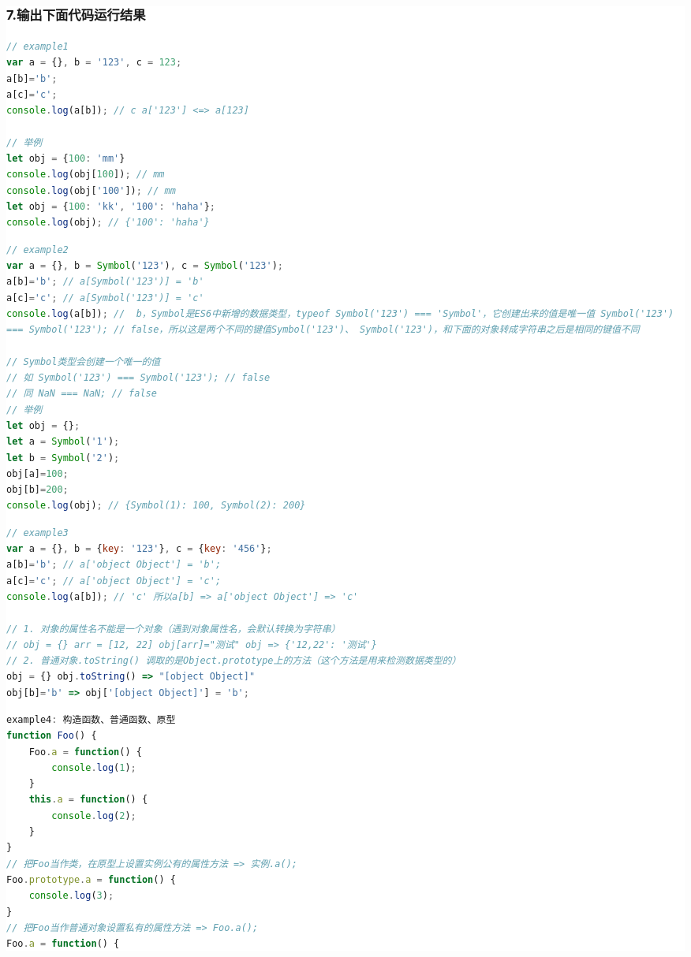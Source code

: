 ### 7.输出下面代码运行结果
```javascript
// example1
var a = {}, b = '123', c = 123;
a[b]='b';
a[c]='c';
console.log(a[b]); // c a['123'] <=> a[123]

// 举例
let obj = {100: 'mm'}
console.log(obj[100]); // mm
console.log(obj['100']); // mm
let obj = {100: 'kk', '100': 'haha'};
console.log(obj); // {'100': 'haha'}
```

```javascript
// example2
var a = {}, b = Symbol('123'), c = Symbol('123');
a[b]='b'; // a[Symbol('123')] = 'b'
a[c]='c'; // a[Symbol('123')] = 'c'
console.log(a[b]); //  b，Symbol是ES6中新增的数据类型，typeof Symbol('123') === 'Symbol'，它创建出来的值是唯一值 Symbol('123') === Symbol('123'); // false，所以这是两个不同的键值Symbol('123')、 Symbol('123')，和下面的对象转成字符串之后是相同的键值不同

// Symbol类型会创建一个唯一的值
// 如 Symbol('123') === Symbol('123'); // false
// 同 NaN === NaN; // false
// 举例
let obj = {};
let a = Symbol('1');
let b = Symbol('2');
obj[a]=100;
obj[b]=200;
console.log(obj); // {Symbol(1): 100, Symbol(2): 200}
```

```javascript
// example3
var a = {}, b = {key: '123'}, c = {key: '456'};
a[b]='b'; // a['object Object'] = 'b';
a[c]='c'; // a['object Object'] = 'c';
console.log(a[b]); // 'c' 所以a[b] => a['object Object'] => 'c'

// 1. 对象的属性名不能是一个对象（遇到对象属性名，会默认转换为字符串）
// obj = {} arr = [12, 22] obj[arr]="测试" obj => {'12,22': '测试'}
// 2. 普通对象.toString() 调取的是Object.prototype上的方法（这个方法是用来检测数据类型的）
obj = {} obj.toString() => "[object Object]"
obj[b]='b' => obj['[object Object]'] = 'b';
```

```javascript
example4: 构造函数、普通函数、原型
function Foo() {
    Foo.a = function() {
        console.log(1);
    }
    this.a = function() {
        console.log(2);
    }
}
// 把Foo当作类，在原型上设置实例公有的属性方法 => 实例.a();
Foo.prototype.a = function() {
    console.log(3);
}
// 把Foo当作普通对象设置私有的属性方法 => Foo.a();
Foo.a = function() {
```